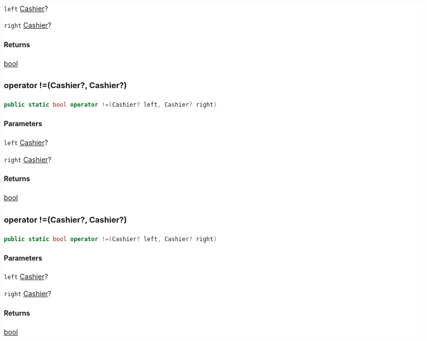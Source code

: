 `left` [Cashier](Billing.Cashiers.Contracts.Models.Cashier.md)?

`right` [Cashier](Billing.Cashiers.Contracts.Models.Cashier.md)?

#### Returns

 [bool](https://learn.microsoft.com/dotnet/api/system.boolean)

### <a id="Billing_Cashiers_Contracts_Models_Cashier_op_Inequality_Billing_Cashiers_Contracts_Models_Cashier_Billing_Cashiers_Contracts_Models_Cashier_"></a> operator \!=\(Cashier?, Cashier?\)

```csharp
public static bool operator !=(Cashier? left, Cashier? right)
```

#### Parameters

`left` [Cashier](Billing.Cashiers.Contracts.Models.Cashier.md)?

`right` [Cashier](Billing.Cashiers.Contracts.Models.Cashier.md)?

#### Returns

 [bool](https://learn.microsoft.com/dotnet/api/system.boolean)

### <a id="Billing_Cashiers_Contracts_Models_Cashier_op_Inequality_Billing_Cashiers_Contracts_Models_Cashier_Billing_Cashiers_Contracts_Models_Cashier_"></a> operator \!=\(Cashier?, Cashier?\)

```csharp
public static bool operator !=(Cashier? left, Cashier? right)
```

#### Parameters

`left` [Cashier](Billing.Cashiers.Contracts.Models.Cashier.md)?

`right` [Cashier](Billing.Cashiers.Contracts.Models.Cashier.md)?

#### Returns

 [bool](https://learn.microsoft.com/dotnet/api/system.boolean)

